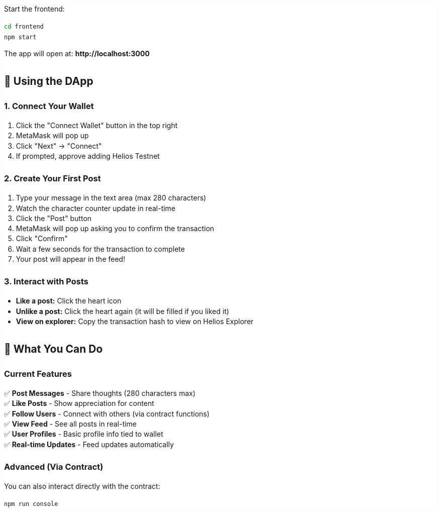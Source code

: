 Start the frontend:

```bash
cd frontend
npm start
```

The app will open at: **http://localhost:3000**

## 📱 Using the DApp

### 1. Connect Your Wallet

1. Click the "Connect Wallet" button in the top right
2. MetaMask will pop up
3. Click "Next" → "Connect"
4. If prompted, approve adding Helios Testnet

### 2. Create Your First Post

1. Type your message in the text area (max 280 characters)
2. Watch the character counter update in real-time
3. Click the "Post" button
4. MetaMask will pop up asking you to confirm the transaction
5. Click "Confirm"
6. Wait a few seconds for the transaction to complete
7. Your post will appear in the feed!

### 3. Interact with Posts

- **Like a post:** Click the heart icon
- **Unlike a post:** Click the heart again (it will be filled if you liked it)
- **View on explorer:** Copy the transaction hash to view on Helios Explorer

## 🎯 What You Can Do

### Current Features

✅ **Post Messages** - Share thoughts (280 characters max)  
✅ **Like Posts** - Show appreciation for content  
✅ **Follow Users** - Connect with others (via contract functions)  
✅ **View Feed** - See all posts in real-time  
✅ **User Profiles** - Basic profile info tied to wallet  
✅ **Real-time Updates** - Feed updates automatically  

### Advanced (Via Contract)

You can also interact directly with the contract:

```bash
npm run console
```
